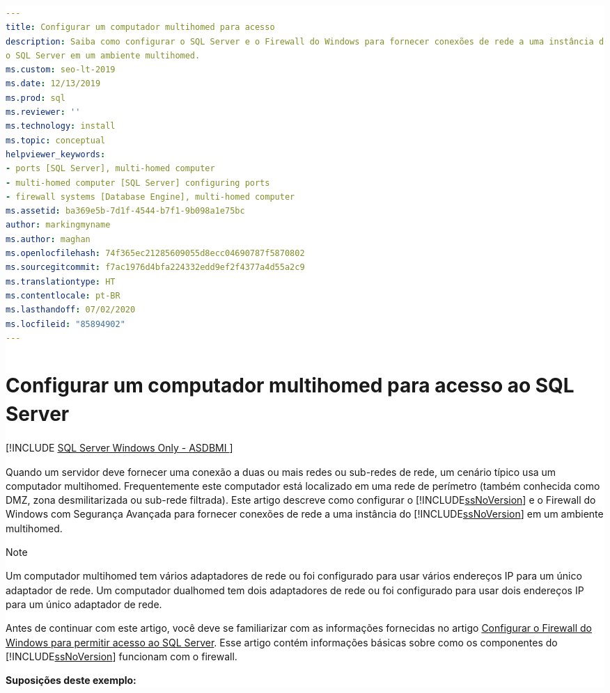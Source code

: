 ```yaml
---
title: Configurar um computador multihomed para acesso
description: Saiba como configurar o SQL Server e o Firewall do Windows para fornecer conexões de rede a uma instância do SQL Server em um ambiente multihomed.
ms.custom: seo-lt-2019
ms.date: 12/13/2019
ms.prod: sql
ms.reviewer: ''
ms.technology: install
ms.topic: conceptual
helpviewer_keywords:
- ports [SQL Server], multi-homed computer
- multi-homed computer [SQL Server] configuring ports
- firewall systems [Database Engine], multi-homed computer
ms.assetid: ba369e5b-7d1f-4544-b7f1-9b098a1e75bc
author: markingmyname
ms.author: maghan
ms.openlocfilehash: 74f365ec21285609055d8ecc04690787f5870802
ms.sourcegitcommit: f7ac1976d4bfa224332edd9ef2f4377a4d55a2c9
ms.translationtype: HT
ms.contentlocale: pt-BR
ms.lasthandoff: 07/02/2020
ms.locfileid: "85894902"
---
```

# <a name="configure-a-multi-homed-computer-for-sql-server-access"></a>Configurar um computador multihomed para acesso ao SQL Server
[!INCLUDE [SQL Server Windows Only - ASDBMI ](../../includes/applies-to-version/sql-windows-only-asdbmi.md)]

  Quando um servidor deve fornecer uma conexão a duas ou mais redes ou sub-redes de rede, um cenário típico usa um computador multihomed. Frequentemente este computador está localizado em uma rede de perímetro (também conhecida como DMZ, zona desmilitarizada ou sub-rede filtrada). Este artigo descreve como configurar o [!INCLUDE[ssNoVersion](../../includes/ssnoversion-md.md)] e o Firewall do Windows com Segurança Avançada para fornecer conexões de rede a uma instância do [!INCLUDE[ssNoVersion](../../includes/ssnoversion-md.md)] em um ambiente multihomed.  
  
> [!NOTE]  
>  Um computador multihomed tem vários adaptadores de rede ou foi configurado para usar vários endereços IP para um único adaptador de rede. Um computador dualhomed tem dois adaptadores de rede ou foi configurado para usar dois endereços IP para um único adaptador de rede.  
  
 Antes de continuar com este artigo, você deve se familiarizar com as informações fornecidas no artigo [Configurar o Firewall do Windows para permitir acesso ao SQL Server](../../sql-server/install/configure-the-windows-firewall-to-allow-sql-server-access.md). Esse artigo contém informações básicas sobre como os componentes do [!INCLUDE[ssNoVersion](../../includes/ssnoversion-md.md)] funcionam com o firewall.  
  
 **Suposições deste exemplo:**  
  